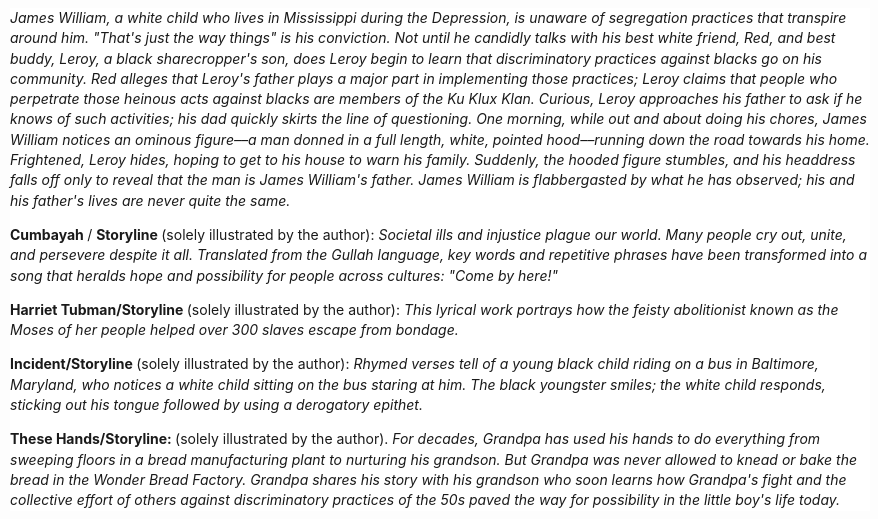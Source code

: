 <p>
  <i>
   James William, a white child who lives in Mississippi during the Depression, is unaware of segregation practices that transpire around him. "That's just the way things" is his conviction. Not until he candidly talks with his best white friend, Red, and best buddy, Leroy, a black sharecropper's son, does Leroy begin to learn that discriminatory practices against blacks go on his community. Red alleges that Leroy's father plays a major part in implementing those practices; Leroy claims that people who perpetrate those heinous acts against blacks are members of the Ku Klux Klan. Curious, Leroy approaches his father to ask if he knows of such activities; his dad quickly skirts the line of questioning. One morning, while out and about doing his chores, James William notices an ominous figure––a man donned in a full length, white, pointed hood––running down the road towards his home. Frightened, Leroy hides, hoping to get to his house to warn his family. Suddenly, the hooded figure stumbles, and his headdress falls off only to reveal that the man is James William's father. James William is flabbergasted by what he has observed; his and his father's lives are never quite the same.
  </i>
 </p>
<p>
  <b>
   Cumbayah
  </b>
  /
  <b>
   Storyline
  </b>
  (solely illustrated by the author):
  <i>
   Societal ills and injustice plague our world. Many people cry out, unite, and persevere despite it all. Translated from the Gullah language, key words and repetitive phrases have been transformed into a song that heralds hope and possibility for people across cultures: "Come by here!"
  </i>
 </p>
<p>
  <b>
   Harriet Tubman/Storyline
  </b>
  (solely illustrated by the author):
  <i>
   This lyrical work portrays how the feisty abolitionist known as the Moses of her people helped over 300 slaves escape from bondage.
  </i>
 </p>
<p>
  <b>
   Incident/Storyline
  </b>
  (solely illustrated by the author):
  <i>
   Rhymed verses tell of a young black child riding on a bus in Baltimore, Maryland, who notices a white child sitting on the bus staring at him. The black youngster smiles; the white child responds, sticking out his tongue followed by using a derogatory epithet.
  </i>
 </p>
<p>
  <b>
   These Hands/Storyline:
  </b>
  (solely illustrated by the author).
  <i>
   For decades, Grandpa has used his hands to do everything from sweeping floors in a bread manufacturing plant to nurturing his grandson. But Grandpa was never allowed to knead or bake the bread in the Wonder Bread Factory. Grandpa shares his story with his grandson who soon learns how Grandpa's fight and the collective effort of others against discriminatory practices of the 50s paved the way for possibility in the little boy's life today.
  </i>